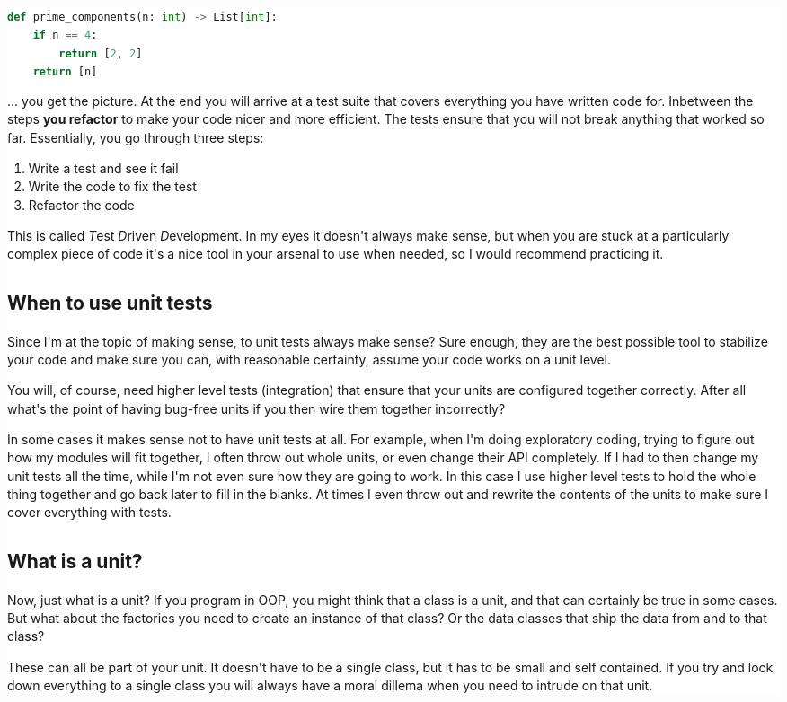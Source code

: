 ```python
def prime_components(n: int) -> List[int]:
    if n == 4:
        return [2, 2]
    return [n]
```

... you get the picture. At the end you will arrive at a test suite that covers everything you have written code for.
Inbetween the steps **you refactor** to make your code nicer and more efficient. The tests ensure that you will not
break anything that worked so far. Essentially, you go through three steps:

1. Write a test and see it fail
2. Write the code to fix the test
3. Refactor the code

This is called *T*est *D*riven *D*evelopment. In my eyes it doesn't always make sense, but when you are stuck at a 
particularly complex piece of code it's a nice tool in your arsenal to use when needed, so I would recommend practicing
it.

## When to use unit tests

Since I'm at the topic of making sense, to unit tests always make sense? Sure enough, they are the best possible tool to
stabilize your code and make sure you can, with reasonable certainty, assume your code works on a unit level.

You will, of course, need higher level tests (integration) that ensure that your units are configured
together correctly. After all what's the point of having bug-free units if you then wire them together incorrectly?

In some cases it makes sense not to have unit tests at all. For example, when I'm doing exploratory coding, trying to
figure out how my modules will fit together, I often throw out whole units, or even change their API completely. If I 
had to then change my unit tests all the time, while I'm not even sure how they are going to work. In this case
I use higher level tests to hold the whole thing together and go back later to fill in the blanks. At times I even 
throw out and rewrite the contents of the units to make sure I cover everything with tests.

## What is a unit?

Now, just what is a unit? If you program in OOP, you might think that a class is a unit, and that can certainly be true
in some cases. But what about the factories you need to create an instance of that class? Or the data classes that
ship the data from and to that class?

These can all be part of your unit. It doesn't have to be a single class, but it has to be small and self contained.
If you try and lock down everything to a single class you will always have a moral dillema when you need to intrude on
that unit.
